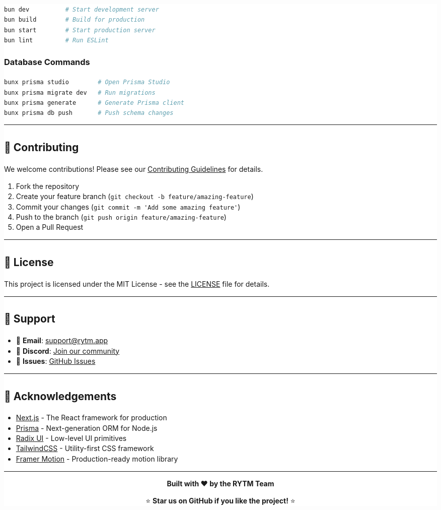 ```bash
bun dev          # Start development server
bun build        # Build for production
bun start        # Start production server
bun lint         # Run ESLint
```

### Database Commands

```bash
bunx prisma studio        # Open Prisma Studio
bunx prisma migrate dev   # Run migrations
bunx prisma generate      # Generate Prisma client
bunx prisma db push       # Push schema changes
```

---

## 🌟 Contributing

We welcome contributions! Please see our [Contributing Guidelines](CONTRIBUTING.md) for details.

1. Fork the repository
2. Create your feature branch (`git checkout -b feature/amazing-feature`)
3. Commit your changes (`git commit -m 'Add some amazing feature'`)
4. Push to the branch (`git push origin feature/amazing-feature`)
5. Open a Pull Request

---

## 📝 License

This project is licensed under the MIT License - see the [LICENSE](LICENSE) file for details.

---

## 🤝 Support

- 📧 **Email**: support@rytm.app
- 💬 **Discord**: [Join our community](https://discord.gg/rytm)
- 🐛 **Issues**: [GitHub Issues](https://github.com/Tanay-277/rytm/issues)

---

## 🙏 Acknowledgements

- [Next.js](https://nextjs.org/) - The React framework for production
- [Prisma](https://prisma.io/) - Next-generation ORM for Node.js
- [Radix UI](https://radix-ui.com/) - Low-level UI primitives
- [TailwindCSS](https://tailwindcss.com/) - Utility-first CSS framework
- [Framer Motion](https://framer.com/motion/) - Production-ready motion library

---

<div align="center">
  <strong>Built with ❤️ by the RYTM Team</strong>
  
  ⭐ **Star us on GitHub if you like the project!** ⭐
</div>